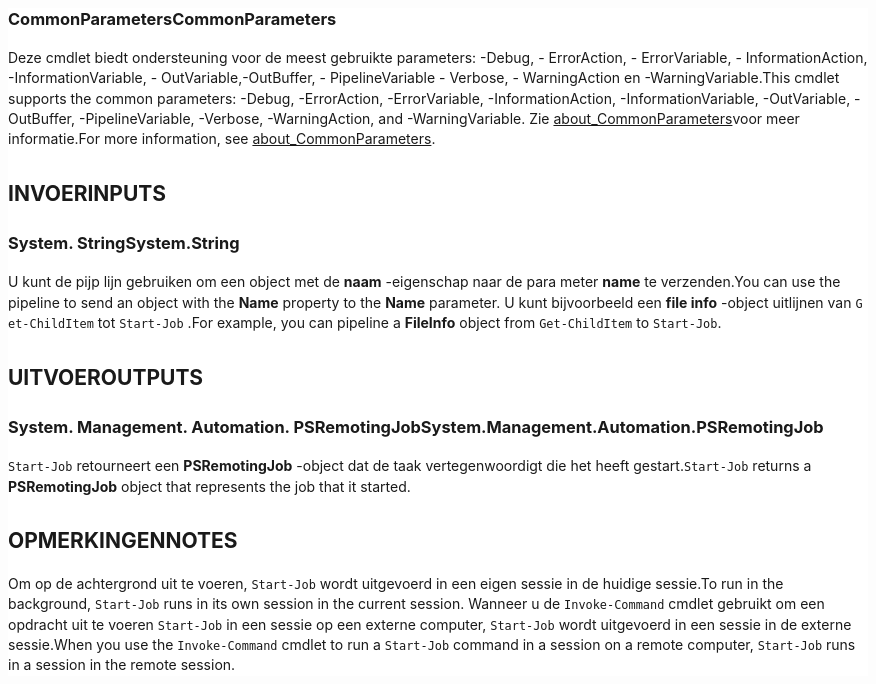 ### <span data-ttu-id="9e9c3-282">CommonParameters</span><span class="sxs-lookup"><span data-stu-id="9e9c3-282">CommonParameters</span></span>

<span data-ttu-id="9e9c3-283">Deze cmdlet biedt ondersteuning voor de meest gebruikte parameters: -Debug, - ErrorAction, - ErrorVariable, - InformationAction, -InformationVariable, - OutVariable,-OutBuffer, - PipelineVariable - Verbose, - WarningAction en -WarningVariable.</span><span class="sxs-lookup"><span data-stu-id="9e9c3-283">This cmdlet supports the common parameters: -Debug, -ErrorAction, -ErrorVariable, -InformationAction, -InformationVariable, -OutVariable, -OutBuffer, -PipelineVariable, -Verbose, -WarningAction, and -WarningVariable.</span></span> <span data-ttu-id="9e9c3-284">Zie [about_CommonParameters](https://go.microsoft.com/fwlink/?LinkID=113216)voor meer informatie.</span><span class="sxs-lookup"><span data-stu-id="9e9c3-284">For more information, see [about_CommonParameters](https://go.microsoft.com/fwlink/?LinkID=113216).</span></span>

## <span data-ttu-id="9e9c3-285">INVOER</span><span class="sxs-lookup"><span data-stu-id="9e9c3-285">INPUTS</span></span>

### <span data-ttu-id="9e9c3-286">System. String</span><span class="sxs-lookup"><span data-stu-id="9e9c3-286">System.String</span></span>

<span data-ttu-id="9e9c3-287">U kunt de pijp lijn gebruiken om een object met de **naam** -eigenschap naar de para meter **name** te verzenden.</span><span class="sxs-lookup"><span data-stu-id="9e9c3-287">You can use the pipeline to send an object with the **Name** property to the **Name** parameter.</span></span> <span data-ttu-id="9e9c3-288">U kunt bijvoorbeeld een **file info** -object uitlijnen van `Get-ChildItem` tot `Start-Job` .</span><span class="sxs-lookup"><span data-stu-id="9e9c3-288">For example, you can pipeline a **FileInfo** object from `Get-ChildItem` to `Start-Job`.</span></span>

## <span data-ttu-id="9e9c3-289">UITVOER</span><span class="sxs-lookup"><span data-stu-id="9e9c3-289">OUTPUTS</span></span>

### <span data-ttu-id="9e9c3-290">System. Management. Automation. PSRemotingJob</span><span class="sxs-lookup"><span data-stu-id="9e9c3-290">System.Management.Automation.PSRemotingJob</span></span>

<span data-ttu-id="9e9c3-291">`Start-Job` retourneert een **PSRemotingJob** -object dat de taak vertegenwoordigt die het heeft gestart.</span><span class="sxs-lookup"><span data-stu-id="9e9c3-291">`Start-Job` returns a **PSRemotingJob** object that represents the job that it started.</span></span>

## <span data-ttu-id="9e9c3-292">OPMERKINGEN</span><span class="sxs-lookup"><span data-stu-id="9e9c3-292">NOTES</span></span>

<span data-ttu-id="9e9c3-293">Om op de achtergrond uit te voeren, `Start-Job` wordt uitgevoerd in een eigen sessie in de huidige sessie.</span><span class="sxs-lookup"><span data-stu-id="9e9c3-293">To run in the background, `Start-Job` runs in its own session in the current session.</span></span> <span data-ttu-id="9e9c3-294">Wanneer u de `Invoke-Command` cmdlet gebruikt om een opdracht uit te voeren `Start-Job` in een sessie op een externe computer, `Start-Job` wordt uitgevoerd in een sessie in de externe sessie.</span><span class="sxs-lookup"><span data-stu-id="9e9c3-294">When you use the `Invoke-Command` cmdlet to run a `Start-Job` command in a session on a remote computer, `Start-Job` runs in a session in the remote session.</span></span>
